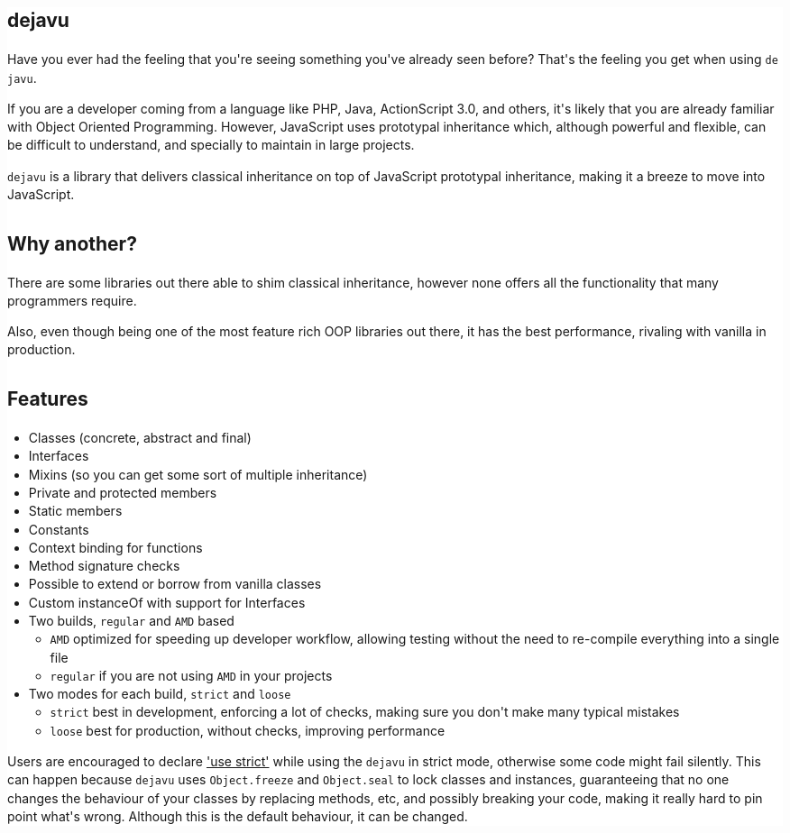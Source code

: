 dejavu
------

Have you ever had the feeling that you're seeing something you've already seen
before? That's the feeling you get when using `dejavu`.

If you are a developer coming from a language like PHP, Java, ActionScript 3.0,
and others, it's likely that you are already familiar with Object Oriented
Programming. However, JavaScript uses prototypal inheritance which, although
powerful and flexible, can be difficult to understand, and specially to maintain
in large projects.

`dejavu` is a library that delivers classical inheritance on top of JavaScript
prototypal inheritance, making it a breeze to move into JavaScript.



## Why another?

There are some libraries out there able to shim classical inheritance,
however none offers all the functionality that many programmers require.

Also, even though being one of the most feature rich OOP libraries out there, it has the best performance, rivaling with vanilla in production.



## Features

* Classes (concrete, abstract and final)
* Interfaces
* Mixins (so you can get some sort of multiple inheritance)
* Private and protected members
* Static members
* Constants
* Context binding for functions
* Method signature checks
* Possible to extend or borrow from vanilla classes
* Custom instanceOf with support for Interfaces
* Two builds, `regular` and `AMD` based
    * `AMD` optimized for speeding up developer workflow, allowing testing
      without the need to re-compile everything into a single file
    * `regular` if you are not using `AMD` in your projects
* Two modes for each build, `strict` and `loose`
    * `strict` best in development, enforcing a lot of checks, making sure you
      don't make many typical mistakes
    * `loose` best for production, without checks, improving performance

Users are encouraged to declare
['use strict'](https://developer.mozilla.org/en/JavaScript/Strict_mode) while
using the `dejavu` in strict mode, otherwise some code might fail silently.
This can happen because `dejavu` uses `Object.freeze` and `Object.seal` to lock
classes and instances, guaranteeing that no one changes the behaviour of your
classes by replacing methods, etc, and possibly breaking your code, making it
really hard to pin point what's wrong. Although this is the default behaviour, it can be changed.
